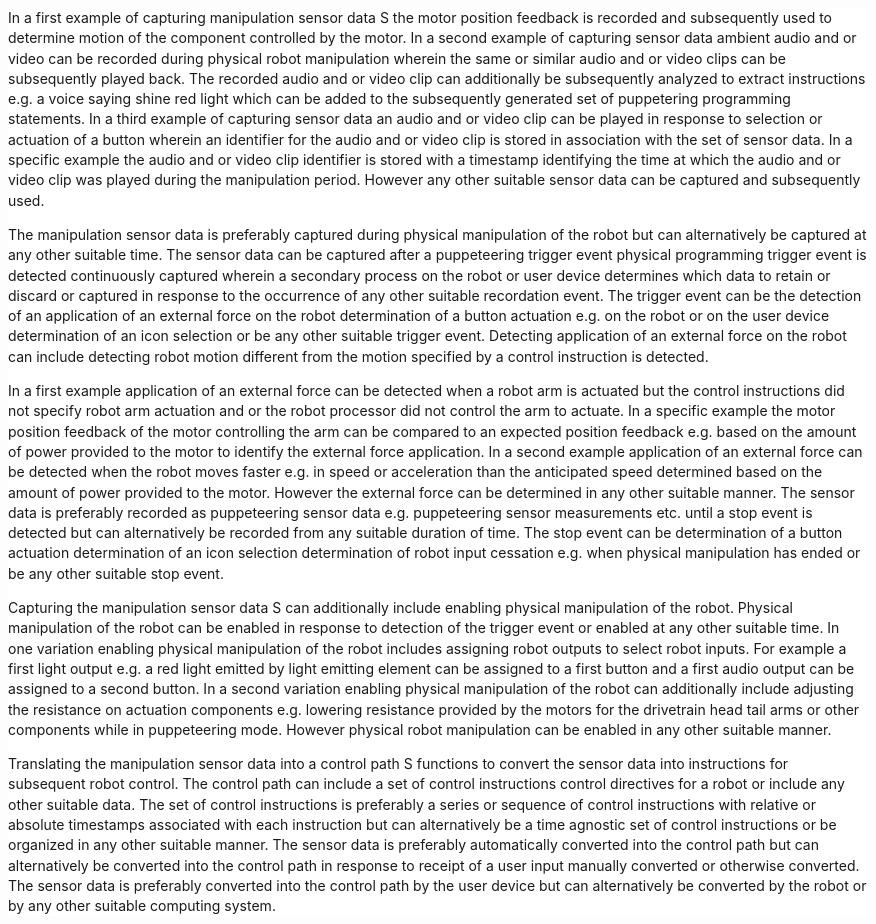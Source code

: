 In a first example of capturing manipulation sensor data S the motor position feedback is recorded and subsequently used to determine motion of the component controlled by the motor. In a second example of capturing sensor data ambient audio and or video can be recorded during physical robot manipulation wherein the same or similar audio and or video clips can be subsequently played back. The recorded audio and or video clip can additionally be subsequently analyzed to extract instructions e.g. a voice saying shine red light which can be added to the subsequently generated set of puppetering programming statements. In a third example of capturing sensor data an audio and or video clip can be played in response to selection or actuation of a button wherein an identifier for the audio and or video clip is stored in association with the set of sensor data. In a specific example the audio and or video clip identifier is stored with a timestamp identifying the time at which the audio and or video clip was played during the manipulation period. However any other suitable sensor data can be captured and subsequently used.

The manipulation sensor data is preferably captured during physical manipulation of the robot but can alternatively be captured at any other suitable time. The sensor data can be captured after a puppeteering trigger event physical programming trigger event is detected continuously captured wherein a secondary process on the robot or user device determines which data to retain or discard or captured in response to the occurrence of any other suitable recordation event. The trigger event can be the detection of an application of an external force on the robot determination of a button actuation e.g. on the robot or on the user device determination of an icon selection or be any other suitable trigger event. Detecting application of an external force on the robot can include detecting robot motion different from the motion specified by a control instruction is detected.

In a first example application of an external force can be detected when a robot arm is actuated but the control instructions did not specify robot arm actuation and or the robot processor did not control the arm to actuate. In a specific example the motor position feedback of the motor controlling the arm can be compared to an expected position feedback e.g. based on the amount of power provided to the motor to identify the external force application. In a second example application of an external force can be detected when the robot moves faster e.g. in speed or acceleration than the anticipated speed determined based on the amount of power provided to the motor. However the external force can be determined in any other suitable manner. The sensor data is preferably recorded as puppeteering sensor data e.g. puppeteering sensor measurements etc. until a stop event is detected but can alternatively be recorded from any suitable duration of time. The stop event can be determination of a button actuation determination of an icon selection determination of robot input cessation e.g. when physical manipulation has ended or be any other suitable stop event.

Capturing the manipulation sensor data S can additionally include enabling physical manipulation of the robot. Physical manipulation of the robot can be enabled in response to detection of the trigger event or enabled at any other suitable time. In one variation enabling physical manipulation of the robot includes assigning robot outputs to select robot inputs. For example a first light output e.g. a red light emitted by light emitting element can be assigned to a first button and a first audio output can be assigned to a second button. In a second variation enabling physical manipulation of the robot can additionally include adjusting the resistance on actuation components e.g. lowering resistance provided by the motors for the drivetrain head tail arms or other components while in puppeteering mode. However physical robot manipulation can be enabled in any other suitable manner.

Translating the manipulation sensor data into a control path S functions to convert the sensor data into instructions for subsequent robot control. The control path can include a set of control instructions control directives for a robot or include any other suitable data. The set of control instructions is preferably a series or sequence of control instructions with relative or absolute timestamps associated with each instruction but can alternatively be a time agnostic set of control instructions or be organized in any other suitable manner. The sensor data is preferably automatically converted into the control path but can alternatively be converted into the control path in response to receipt of a user input manually converted or otherwise converted. The sensor data is preferably converted into the control path by the user device but can alternatively be converted by the robot or by any other suitable computing system.
